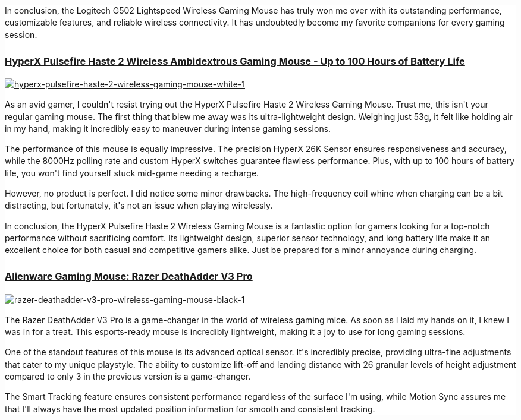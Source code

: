 In conclusion, the Logitech G502 Lightspeed Wireless Gaming Mouse has truly won me over with its outstanding performance, customizable features, and reliable wireless connectivity. It has undoubtedly become my favorite companions for every gaming session. 


### [HyperX Pulsefire Haste 2 Wireless Ambidextrous Gaming Mouse - Up to 100 Hours of Battery Life](https://serp.ly/@serpgames/amazon/rechargeable-gaming-mouse?utm_source=serpgames&utm_medium=website&utm_campaign=serp.games&utm_content=rechargeable-gaming-mouse&utm_term=hyperx-pulsefire-haste-2-wireless-ambidextrous-gaming-mouse-up-to-100-hours-of-battery-life)

<div class="image"><a href="https://serp.ly/@serpgames/amazon/rechargeable-gaming-mouse?utm_source=serpgames&utm_medium=website&utm_campaign=serp.games&utm_content=rechargeable-gaming-mouse&utm_term=hyperx-pulsefire-haste-2-wireless-gaming-mouse-white-1"><img alt="hyperx-pulsefire-haste-2-wireless-gaming-mouse-white-1" src="https://imagedelivery.net/vy2bglCGN6hEeWOnSe2c7A/hyperx-pulsefire-haste-2-wireless-gaming-mouse-white-1/w=720,h=540,fit=pad,background=black"/></a></div>

As an avid gamer, I couldn't resist trying out the HyperX Pulsefire Haste 2 Wireless Gaming Mouse. Trust me, this isn't your regular gaming mouse. The first thing that blew me away was its ultra-lightweight design. Weighing just 53g, it felt like holding air in my hand, making it incredibly easy to maneuver during intense gaming sessions. 

The performance of this mouse is equally impressive. The precision HyperX 26K Sensor ensures responsiveness and accuracy, while the 8000Hz polling rate and custom HyperX switches guarantee flawless performance. Plus, with up to 100 hours of battery life, you won't find yourself stuck mid-game needing a recharge. 

However, no product is perfect. I did notice some minor drawbacks. The high-frequency coil whine when charging can be a bit distracting, but fortunately, it's not an issue when playing wirelessly. 

In conclusion, the HyperX Pulsefire Haste 2 Wireless Gaming Mouse is a fantastic option for gamers looking for a top-notch performance without sacrificing comfort. Its lightweight design, superior sensor technology, and long battery life make it an excellent choice for both casual and competitive gamers alike. Just be prepared for a minor annoyance during charging. 


### [Alienware Gaming Mouse: Razer DeathAdder V3 Pro](https://serp.ly/@serpgames/amazon/rechargeable-gaming-mouse?utm_source=serpgames&utm_medium=website&utm_campaign=serp.games&utm_content=rechargeable-gaming-mouse&utm_term=alienware-gaming-mouse-razer-deathadder-v3-pro)

<div class="image"><a href="https://serp.ly/@serpgames/amazon/rechargeable-gaming-mouse?utm_source=serpgames&utm_medium=website&utm_campaign=serp.games&utm_content=rechargeable-gaming-mouse&utm_term=razer-deathadder-v3-pro-wireless-gaming-mouse-black-1"><img alt="razer-deathadder-v3-pro-wireless-gaming-mouse-black-1" src="https://imagedelivery.net/vy2bglCGN6hEeWOnSe2c7A/razer-deathadder-v3-pro-wireless-gaming-mouse-black-1/w=720,h=540,fit=pad,background=black"/></a></div>

The Razer DeathAdder V3 Pro is a game-changer in the world of wireless gaming mice. As soon as I laid my hands on it, I knew I was in for a treat. This esports-ready mouse is incredibly lightweight, making it a joy to use for long gaming sessions. 

One of the standout features of this mouse is its advanced optical sensor. It's incredibly precise, providing ultra-fine adjustments that cater to my unique playstyle. The ability to customize lift-off and landing distance with 26 granular levels of height adjustment compared to only 3 in the previous version is a game-changer. 

The Smart Tracking feature ensures consistent performance regardless of the surface I'm using, while Motion Sync assures me that I'll always have the most updated position information for smooth and consistent tracking. 
